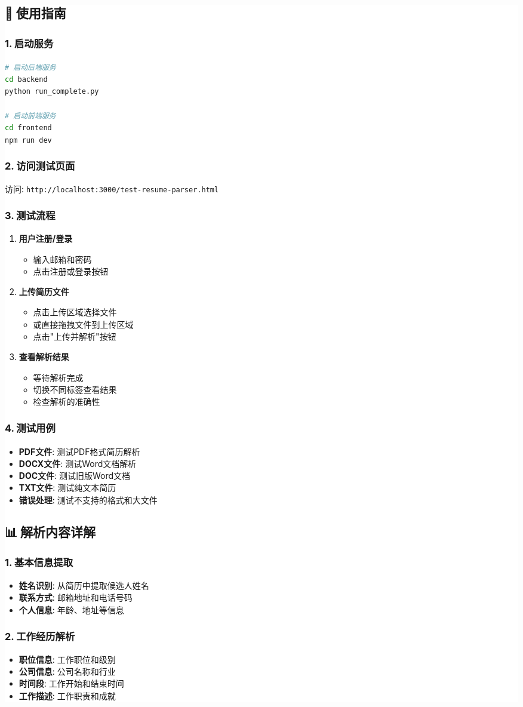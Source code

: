 ## 🚀 使用指南

### 1. 启动服务
```bash
# 启动后端服务
cd backend
python run_complete.py

# 启动前端服务
cd frontend
npm run dev
```

### 2. 访问测试页面
访问: `http://localhost:3000/test-resume-parser.html`

### 3. 测试流程
1. **用户注册/登录**
   - 输入邮箱和密码
   - 点击注册或登录按钮
   
2. **上传简历文件**
   - 点击上传区域选择文件
   - 或直接拖拽文件到上传区域
   - 点击"上传并解析"按钮
   
3. **查看解析结果**
   - 等待解析完成
   - 切换不同标签查看结果
   - 检查解析的准确性

### 4. 测试用例
- **PDF文件**: 测试PDF格式简历解析
- **DOCX文件**: 测试Word文档解析
- **DOC文件**: 测试旧版Word文档
- **TXT文件**: 测试纯文本简历
- **错误处理**: 测试不支持的格式和大文件

## 📊 解析内容详解

### 1. 基本信息提取
- **姓名识别**: 从简历中提取候选人姓名
- **联系方式**: 邮箱地址和电话号码
- **个人信息**: 年龄、地址等信息

### 2. 工作经历解析
- **职位信息**: 工作职位和级别
- **公司信息**: 公司名称和行业
- **时间段**: 工作开始和结束时间
- **工作描述**: 工作职责和成就
